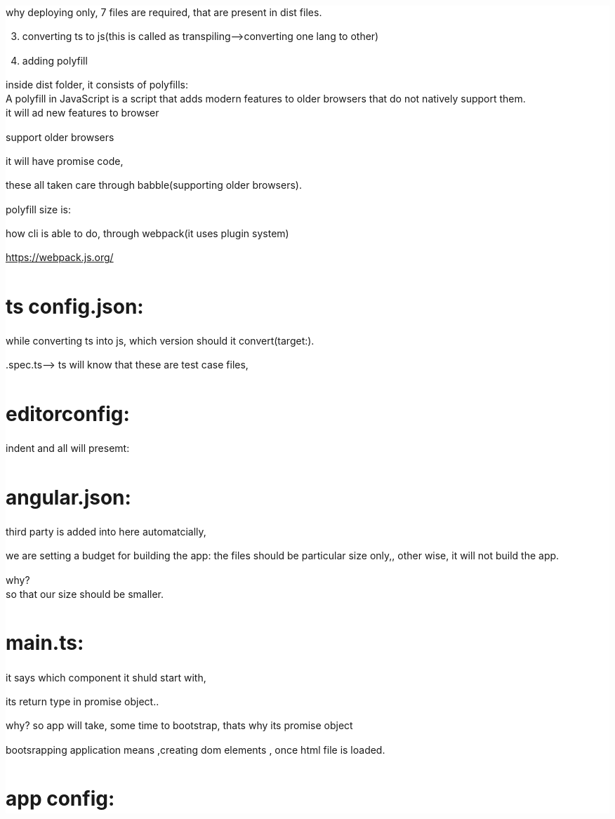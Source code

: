 why deploying only, 7 files are required, that are present in dist files.

3. converting ts to js(this is called as transpiling-->converting one lang to other)

4. adding polyfill

inside dist folder, it consists of polyfills:  
A polyfill in JavaScript is a script that adds modern features to older browsers that do not natively support them.  
it will ad new features to browser

support older browsers

it will have promise code,

these all taken care through babble(supporting older browsers).

polyfill size is:

how cli is able to do, through webpack(it uses plugin system)

https://webpack.js.org/

# ts config.json:

while converting ts into js, which version should it convert(target:).

.spec.ts--> ts will know that these are test case files,

# editorconfig:

indent and all will presemt:

# angular.json:

third party is added into here automatcially,

we are setting a budget for building the app:
the files should be particular size only,, other wise, it will not build the app.

why?  
 so that our size should be smaller.

# main.ts:

it says which component it shuld start with,

its return type in promise object..

why?
so app will take, some time to bootstrap, thats why its promise object

bootsrapping application means ,creating dom elements , once html file is loaded.

# app config:
